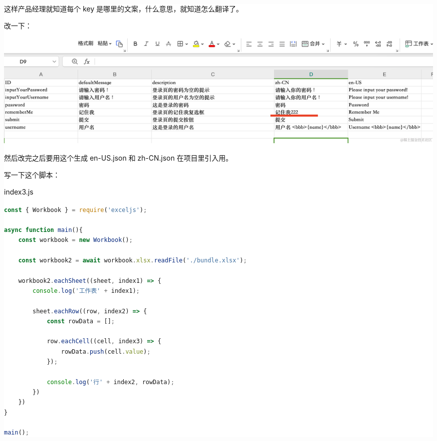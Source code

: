 这样产品经理就知道每个 key 是哪里的文案，什么意思，就知道怎么翻译了。

改一下：

![](./images/06d783985748483dbe591a97bbd8a5f9~tplv-k3u1fbpfcp-jj-mark:0:0:0:0:q75.image.png)

然后改完之后要用这个生成 en-US.json 和 zh-CN.json 在项目里引入用。

写一下这个脚本：

index3.js

```javascript
const { Workbook } = require('exceljs');

async function main(){
    const workbook = new Workbook();

    const workbook2 = await workbook.xlsx.readFile('./bundle.xlsx');

    workbook2.eachSheet((sheet, index1) => {
        console.log('工作表' + index1);

        sheet.eachRow((row, index2) => {
            const rowData = [];
    
            row.eachCell((cell, index3) => {
                rowData.push(cell.value);
            });

            console.log('行' + index2, rowData);
        })
    })
}

main();
```